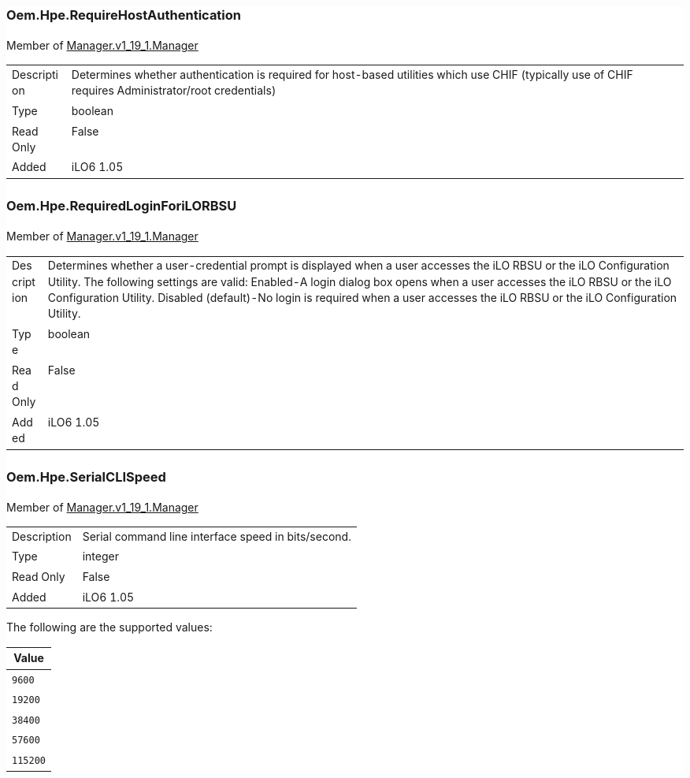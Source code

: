 ### Oem.Hpe.RequireHostAuthentication

Member of [Manager.v1\_19\_1.Manager](#manager)

| | |
|---|---|
|Description|Determines whether authentication is required for host-based utilities which use CHIF (typically use of CHIF requires Administrator/root credentials)|
|Type|boolean|
|Read Only|False|
|Added|iLO6 1.05|

### Oem.Hpe.RequiredLoginForiLORBSU

Member of [Manager.v1\_19\_1.Manager](#manager)

| | |
|---|---|
|Description|Determines whether a user-credential prompt is displayed when a user accesses the iLO RBSU or the iLO Configuration Utility. The following settings are valid: Enabled-A login dialog box opens when a user accesses the iLO RBSU or the iLO Configuration Utility. Disabled (default)-No login is required when a user accesses the iLO RBSU or the iLO Configuration Utility.|
|Type|boolean|
|Read Only|False|
|Added|iLO6 1.05|

### Oem.Hpe.SerialCLISpeed

Member of [Manager.v1\_19\_1.Manager](#manager)

| | |
|---|---|
|Description|Serial command line interface speed in bits/second.|
|Type|integer|
|Read Only|False|
|Added|iLO6 1.05|

The following are the supported values:

|Value|
|---|
|`9600`|
|`19200`|
|`38400`|
|`57600`|
|`115200`|
